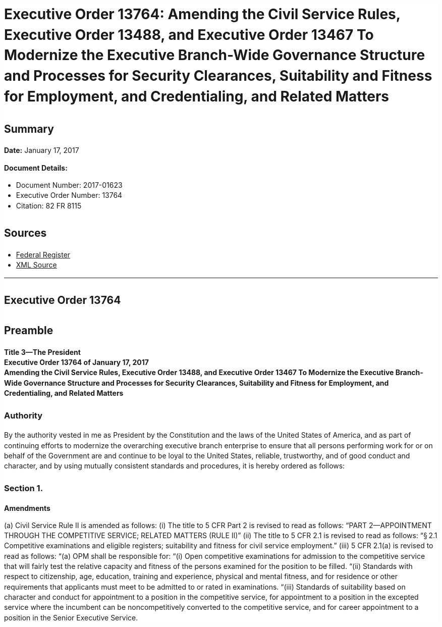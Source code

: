 # Executive Order 13764: Amending the Civil Service Rules, Executive Order 13488, and Executive Order 13467 To Modernize the Executive Branch-Wide Governance Structure and Processes for Security Clearances, Suitability and Fitness for Employment, and Credentialing, and Related Matters

## Summary

**Date:** January 17, 2017

**Document Details:**
- Document Number: 2017-01623
- Executive Order Number: 13764
- Citation: 82 FR 8115

## Sources
- [Federal Register](https://www.federalregister.gov/documents/2017/01/23/2017-01623/amending-the-civil-service-rules-executive-order-13488-and-executive-order-13467-to-modernize-the)
- [XML Source](https://www.federalregister.gov/documents/full_text/xml/2017/01/23/2017-01623.xml)

---

## Executive Order 13764

## Preamble

**Title 3—The President**  
**Executive Order 13764 of January 17, 2017**  
**Amending the Civil Service Rules, Executive Order 13488, and Executive Order 13467 To Modernize the Executive Branch-Wide Governance Structure and Processes for Security Clearances, Suitability and Fitness for Employment, and Credentialing, and Related Matters**

### Authority

By the authority vested in me as President by the Constitution and the laws of the United States of America, and as part of continuing efforts to modernize the overarching executive branch enterprise to ensure that all persons performing work for or on behalf of the Government are and continue to be loyal to the United States, reliable, trustworthy, and of good conduct and character, and by using mutually consistent standards and procedures, it is hereby ordered as follows:
### Section 1.

**Amendments**

(a) Civil Service Rule II is amended as follows:
    (i) The title to 5 CFR Part 2 is revised to read as follows:
“PART 2—APPOINTMENT THROUGH THE COMPETITIVE SERVICE; RELATED MATTERS (RULE II)”
    (ii) The title to 5 CFR 2.1 is revised to read as follows:
“§ 2.1 Competitive examinations and eligible registers; suitability and fitness for civil service employment.”
    (iii) 5 CFR 2.1(a) is revised to read as follows:
“(a) OPM shall be responsible for:
“(i) Open competitive examinations for admission to the competitive service that will fairly test the relative capacity and fitness of the persons examined for the position to be filled.
“(ii) Standards with respect to citizenship, age, education, training and experience, physical and mental fitness, and for residence or other requirements that applicants must meet to be admitted to or rated in examinations.
“(iii) Standards of suitability based on character and conduct for appointment to a position in the competitive service, for appointment to a position in the excepted service where the incumbent can be noncompetitively converted to the competitive service, and for career appointment to a position in the Senior Executive Service.